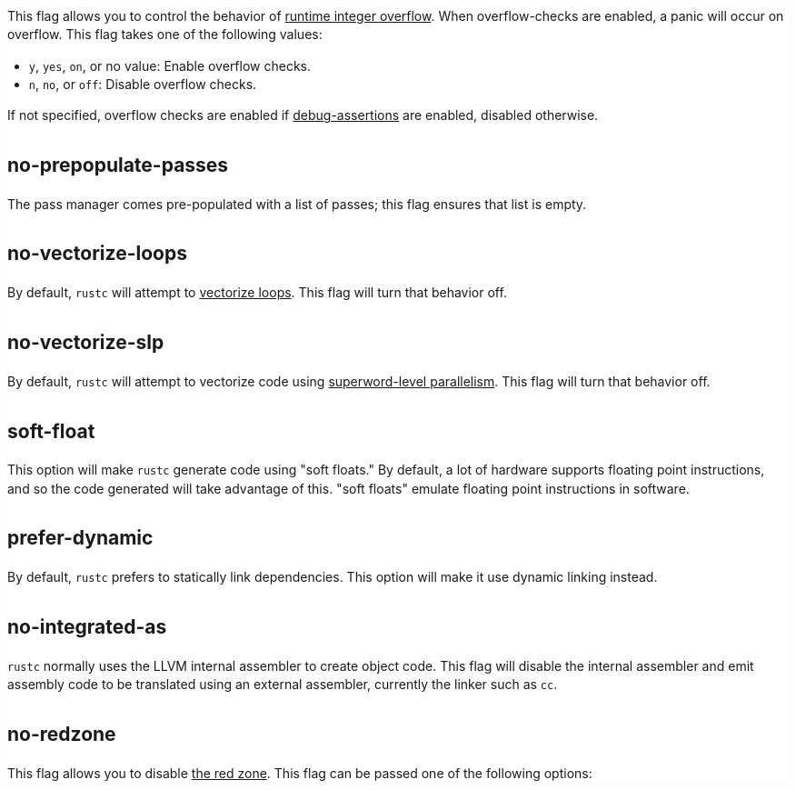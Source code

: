 This flag allows you to control the behavior of [runtime integer
overflow](../../reference/expressions/operator-expr.md#overflow). When
overflow-checks are enabled, a panic will occur on overflow. This flag takes
one of the following values:

* `y`, `yes`, `on`, or no value: Enable overflow checks.
* `n`, `no`, or `off`: Disable overflow checks.

If not specified, overflow checks are enabled if
[debug-assertions](#debug-assertions) are enabled, disabled otherwise.

## no-prepopulate-passes

The pass manager comes pre-populated with a list of passes; this flag
ensures that list is empty.

## no-vectorize-loops

By default, `rustc` will attempt to [vectorize
loops](https://llvm.org/docs/Vectorizers.html#the-loop-vectorizer). This
flag will turn that behavior off.

## no-vectorize-slp

By default, `rustc` will attempt to vectorize code using [superword-level
parallelism](https://llvm.org/docs/Vectorizers.html#the-slp-vectorizer). This
flag will turn that behavior off.

## soft-float

This option will make `rustc` generate code using "soft floats." By default,
a lot of hardware supports floating point instructions, and so the code generated
will take advantage of this. "soft floats" emulate floating point instructions
in software.

## prefer-dynamic

By default, `rustc` prefers to statically link dependencies. This option will
make it use dynamic linking instead.

## no-integrated-as

`rustc` normally uses the LLVM internal assembler to create object code. This
flag will disable the internal assembler and emit assembly code to be
translated using an external assembler, currently the linker such as `cc`.

## no-redzone

This flag allows you to disable [the
red zone](https://en.wikipedia.org/wiki/Red_zone_\(computing\)). This flag can
be passed one of the following options:
